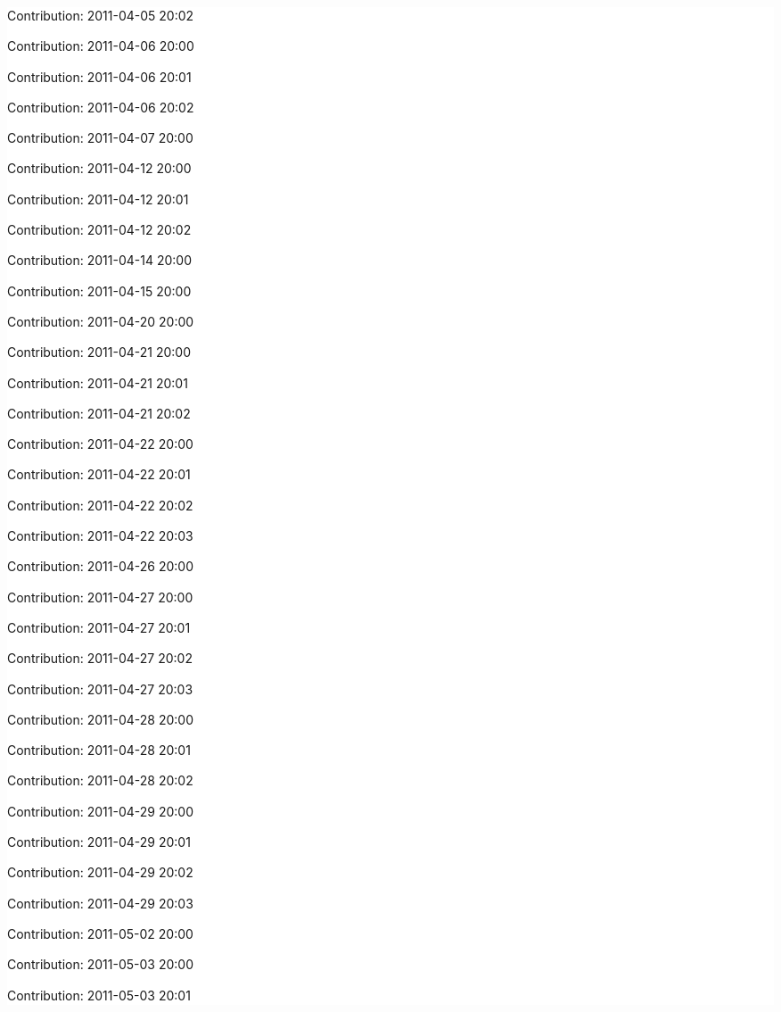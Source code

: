 Contribution: 2011-04-05 20:02

Contribution: 2011-04-06 20:00

Contribution: 2011-04-06 20:01

Contribution: 2011-04-06 20:02

Contribution: 2011-04-07 20:00

Contribution: 2011-04-12 20:00

Contribution: 2011-04-12 20:01

Contribution: 2011-04-12 20:02

Contribution: 2011-04-14 20:00

Contribution: 2011-04-15 20:00

Contribution: 2011-04-20 20:00

Contribution: 2011-04-21 20:00

Contribution: 2011-04-21 20:01

Contribution: 2011-04-21 20:02

Contribution: 2011-04-22 20:00

Contribution: 2011-04-22 20:01

Contribution: 2011-04-22 20:02

Contribution: 2011-04-22 20:03

Contribution: 2011-04-26 20:00

Contribution: 2011-04-27 20:00

Contribution: 2011-04-27 20:01

Contribution: 2011-04-27 20:02

Contribution: 2011-04-27 20:03

Contribution: 2011-04-28 20:00

Contribution: 2011-04-28 20:01

Contribution: 2011-04-28 20:02

Contribution: 2011-04-29 20:00

Contribution: 2011-04-29 20:01

Contribution: 2011-04-29 20:02

Contribution: 2011-04-29 20:03

Contribution: 2011-05-02 20:00

Contribution: 2011-05-03 20:00

Contribution: 2011-05-03 20:01
